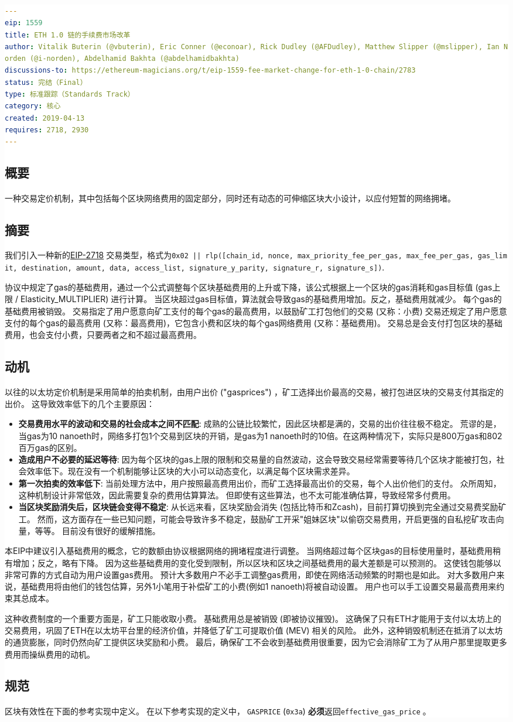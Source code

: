 ```yaml
---
eip: 1559
title: ETH 1.0 链的手续费市场改革
author: Vitalik Buterin (@vbuterin), Eric Conner (@econoar), Rick Dudley (@AFDudley), Matthew Slipper (@mslipper), Ian Norden (@i-norden), Abdelhamid Bakhta (@abdelhamidbakhta)
discussions-to: https://ethereum-magicians.org/t/eip-1559-fee-market-change-for-eth-1-0-chain/2783
status: 完结（Final）
type: 标准跟踪（Standards Track）
category: 核心
created: 2019-04-13
requires: 2718, 2930
---
```


## 概要
一种交易定价机制，其中包括每个区块网络费用的固定部分，同时还有动态的可伸缩区块大小设计，以应付短暂的网络拥堵。

## 摘要
我们引入一种新的[EIP-2718](./eip-2718.md) 交易类型，格式为`0x02 || rlp([chain_id, nonce, max_priority_fee_per_gas, max_fee_per_gas, gas_limit, destination, amount, data, access_list, signature_y_parity, signature_r, signature_s])`.

协议中规定了gas的基础费用，通过一个公式调整每个区块基础费用的上升或下降，该公式根据上一个区块的gas消耗和gas目标值 (gas上限 / Elasticity_MULTIPLIER) 进行计算。 当区块超过gas目标值，算法就会导致gas的基础费用增加。反之，基础费用就减少。 每个gas的基础费用被销毁。 交易指定了用户愿意向矿工支付的每个gas的最高费用，以鼓励矿工打包他们的交易 (又称：小费) 交易还规定了用户愿意支付的每个gas的最高费用 (又称：最高费用)，它包含小费和区块的每个gas网络费用 (又称：基础费用)。 交易总是会支付打包区块的基础费用，也会支付小费，只要两者之和不超过最高费用。

## 动机
以往的以太坊定价机制是采用简单的拍卖机制，由用户出价 ("gasprices") ，矿工选择出价最高的交易，被打包进区块的交易支付其指定的出价。 这导致效率低下的几个主要原因：

* **交易费用水平的波动和交易的社会成本之间不匹配**: 成熟的公链比较繁忙，因此区块都是满的，交易的出价往往极不稳定。 荒谬的是，当gas为10 nanoeth时，网络多打包1个交易到区块的开销，是gas为1 nanoeth时的10倍。在这两种情况下，实际只是800万gas和802百万gas的区别。
* **造成用户不必要的延迟等待**: 因为每个区块的gas上限的限制和交易量的自然波动，这会导致交易经常需要等待几个区块才能被打包，社会效率低下。现在没有一个机制能够让区块的大小可以动态变化，以满足每个区块需求差异。
* **第一次拍卖的效率低下**: 当前处理方法中，用户按照最高费用出价，而矿工选择最高出价的交易，每个人出价他们的支付。 众所周知，这种机制设计非常低效，因此需要复杂的费用估算算法。 但即使有这些算法，也不太可能准确估算，导致经常多付费用。
* **当区块奖励消失后，区块链会变得不稳定**: 从长远来看，区块奖励会消失 (包括比特币和Zcash)，目前打算切换到完全通过交易费奖励矿工。 然而，这方面存在一些已知问题，可能会导致许多不稳定，鼓励矿工开采"姐妹区块"以偷窃交易费用，开启更强的自私挖矿攻击向量，等等。 目前没有很好的缓解措施。

本EIP中建议引入基础费用的概念，它的数额由协议根据网络的拥堵程度进行调整。 当网络超过每个区块gas的目标使用量时，基础费用稍有增加；反之，略有下降。 因为这些基础费用的变化受到限制，所以区块和区块之间基础费用的最大差额是可以预测的。 这使钱包能够以非常可靠的方式自动为用户设置gas费用。 预计大多数用户不必手工调整gas费用，即使在网络活动频繁的时期也是如此。 对大多数用户来说，基础费用将由他们的钱包估算，另外1小笔用于补偿矿工的小费(例如1 nanoeth)将被自动设置。 用户也可以手工设置交易最高费用来约束其总成本。

这种收费制度的一个重要方面是，矿工只能收取小费。 基础费用总是被销毁 (即被协议摧毁)。 这确保了只有ETH才能用于支付以太坊上的交易费用，巩固了ETH在以太坊平台里的经济价值，并降低了矿工可提取价值 (MEV) 相关的风险。 此外，这种销毁机制还在抵消了以太坊的通货膨胀，同时仍然向矿工提供区块奖励和小费。 最后，确保矿工不会收到基础费用很重要，因为它会消除矿工为了从用户那里提取更多费用而操纵费用的动机。

## 规范
区块有效性在下面的参考实现中定义。 在以下参考实现的定义中， `GASPRICE` (`0x3a`) **必须**返回`effective_gas_price` 。
